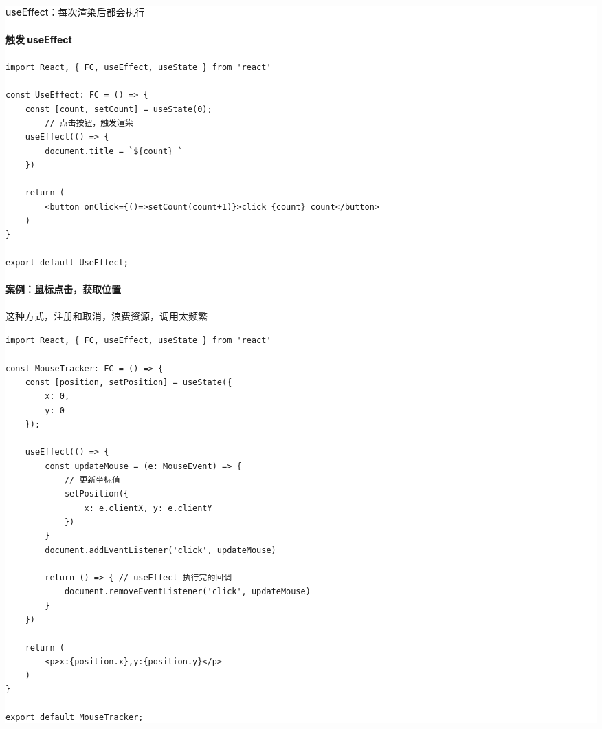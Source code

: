 useEffect：每次渲染后都会执行

#### 触发 useEffect

```
import React, { FC, useEffect, useState } from 'react'

const UseEffect: FC = () => {
    const [count, setCount] = useState(0);
		// 点击按钮，触发渲染
    useEffect(() => {
        document.title = `${count} `
    })

    return (
        <button onClick={()=>setCount(count+1)}>click {count} count</button>
    )
}

export default UseEffect;
```

#### 案例：鼠标点击，获取位置

这种方式，注册和取消，浪费资源，调用太频繁

```
import React, { FC, useEffect, useState } from 'react'

const MouseTracker: FC = () => {
    const [position, setPosition] = useState({
        x: 0,
        y: 0
    });

    useEffect(() => {
        const updateMouse = (e: MouseEvent) => {
            // 更新坐标值
            setPosition({
                x: e.clientX, y: e.clientY
            })
        }
        document.addEventListener('click', updateMouse)
        
        return () => { // useEffect 执行完的回调
            document.removeEventListener('click', updateMouse)
        }
    })

    return (
        <p>x:{position.x},y:{position.y}</p>
    )
}

export default MouseTracker;
```

